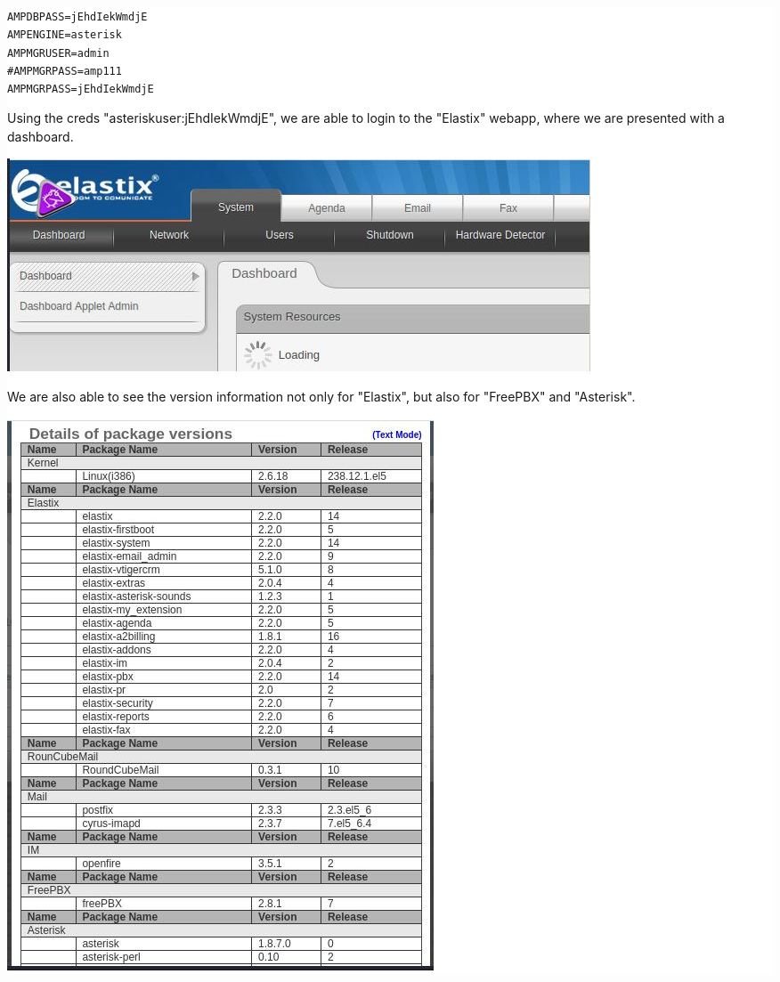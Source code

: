 ```
AMPDBPASS=jEhdIekWmdjE
AMPENGINE=asterisk
AMPMGRUSER=admin
#AMPMGRPASS=amp111
AMPMGRPASS=jEhdIekWmdjE
```

Using the creds "asteriskuser:jEhdIekWmdjE", we are able to login to the "Elastix" webapp, where we are presented with a dashboard.

![](<../../.gitbook/assets/10 (1).JPG>)

We are also able to see the version information not only for "Elastix", but also for "FreePBX" and "Asterisk".

![](<../../.gitbook/assets/11 (2).JPG>)
